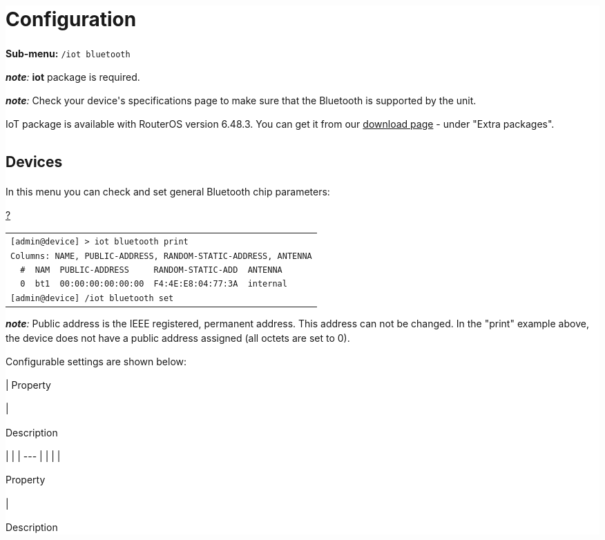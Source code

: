 # Configuration

**Sub-menu:** `/iot bluetooth`

_**note**:_ **iot** package is required.

_**note**:_ Check your device's specifications page to make sure that the Bluetooth is supported by the unit.

IoT package is available with RouterOS version 6.48.3. You can get it from our [download page](https://mikrotik.com/download) - under "Extra packages".

## Devices

In this menu you can check and set general Bluetooth chip parameters:

[?](https://help.mikrotik.com/docs/display/ROS/Bluetooth#)

<table border="0" cellpadding="0" cellspacing="0"><tbody><tr><td class="code"><div class="container" title="Hint: double-click to select code"><div class="line number1 index0 alt2" data-bidi-marker="true"><code class="ros plain">[admin@device] &gt; iot bluetooth print</code></div><div class="line number2 index1 alt1" data-bidi-marker="true"><code class="ros plain">Columns</code><code class="ros constants">: NAME, PUBLIC-ADDRESS, RANDOM-STATIC-ADDRESS, ANTENNA</code></div><div class="line number3 index2 alt2" data-bidi-marker="true"><code class="ros spaces">&nbsp;&nbsp;</code><code class="ros comments">#&nbsp; NAM&nbsp; PUBLIC-ADDRESS&nbsp;&nbsp;&nbsp;&nbsp; RANDOM-STATIC-ADD&nbsp; ANTENNA</code></div><div class="line number4 index3 alt1" data-bidi-marker="true"><code class="ros spaces">&nbsp;&nbsp;</code><code class="ros plain">0&nbsp; bt1&nbsp; 00</code><code class="ros constants">:00:00:00:00:00&nbsp; F4:4E:E8:04:77:3A&nbsp; internal</code></div><div class="line number5 index4 alt2" data-bidi-marker="true"><code class="ros plain">[admin@device] </code><code class="ros constants">/iot bluetooth </code><code class="ros functions">set</code></div></div></td></tr></tbody></table>

_**note**:_ Public address is the IEEE registered, permanent address. This address can not be changed. In the "print" example above, the device does not have a public address assigned (all octets are set to 0).

Configurable settings are shown below:

| 
Property

 | 

Description

 |     |
 | --- |  |
 |     |

Property

 | 

Description
